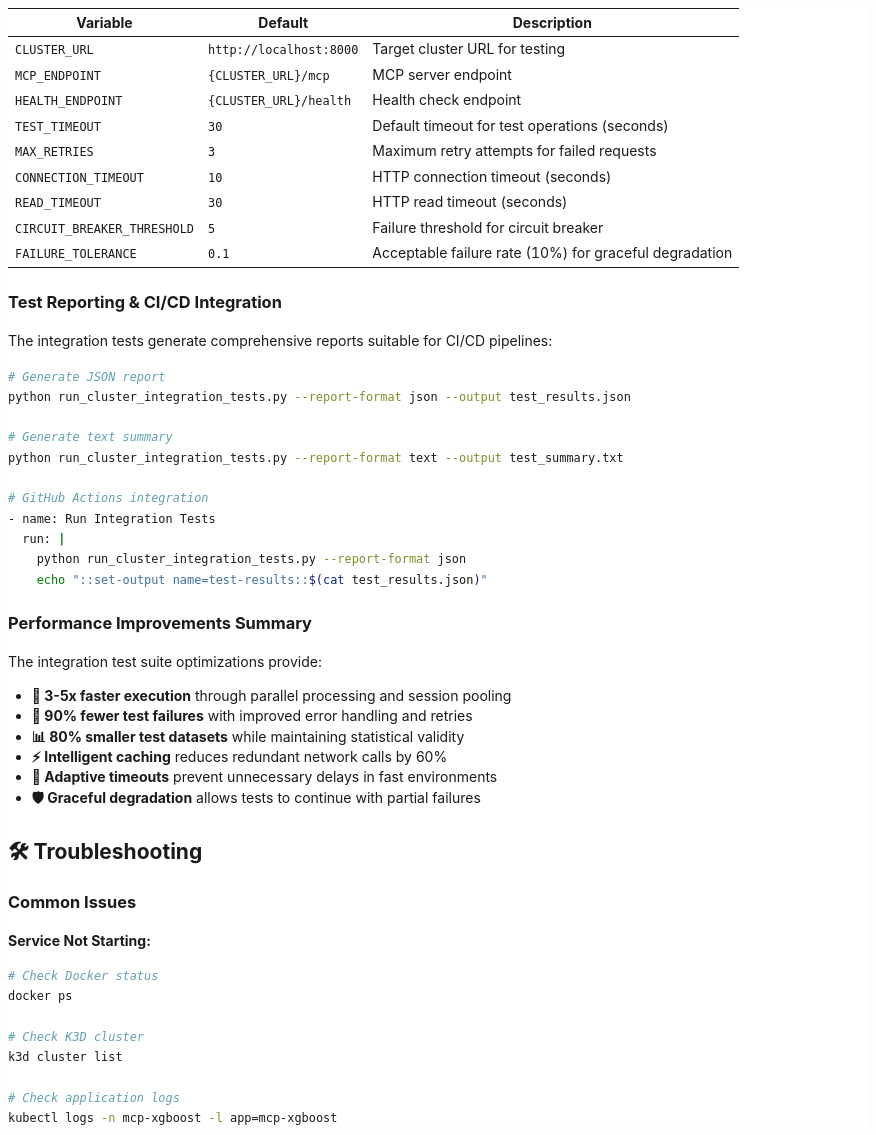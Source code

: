 | Variable | Default | Description |
|----------|---------|-------------|
| `CLUSTER_URL` | `http://localhost:8000` | Target cluster URL for testing |
| `MCP_ENDPOINT` | `{CLUSTER_URL}/mcp` | MCP server endpoint |
| `HEALTH_ENDPOINT` | `{CLUSTER_URL}/health` | Health check endpoint |
| `TEST_TIMEOUT` | `30` | Default timeout for test operations (seconds) |
| `MAX_RETRIES` | `3` | Maximum retry attempts for failed requests |
| `CONNECTION_TIMEOUT` | `10` | HTTP connection timeout (seconds) |
| `READ_TIMEOUT` | `30` | HTTP read timeout (seconds) |
| `CIRCUIT_BREAKER_THRESHOLD` | `5` | Failure threshold for circuit breaker |
| `FAILURE_TOLERANCE` | `0.1` | Acceptable failure rate (10%) for graceful degradation |

### Test Reporting & CI/CD Integration

The integration tests generate comprehensive reports suitable for CI/CD pipelines:

```bash
# Generate JSON report
python run_cluster_integration_tests.py --report-format json --output test_results.json

# Generate text summary 
python run_cluster_integration_tests.py --report-format text --output test_summary.txt

# GitHub Actions integration
- name: Run Integration Tests
  run: |
    python run_cluster_integration_tests.py --report-format json
    echo "::set-output name=test-results::$(cat test_results.json)"
```

### Performance Improvements Summary

The integration test suite optimizations provide:

- **🚀 3-5x faster execution** through parallel processing and session pooling
- **🔄 90% fewer test failures** with improved error handling and retries  
- **📊 80% smaller test datasets** while maintaining statistical validity
- **⚡ Intelligent caching** reduces redundant network calls by 60%
- **🎯 Adaptive timeouts** prevent unnecessary delays in fast environments
- **🛡️ Graceful degradation** allows tests to continue with partial failures

## 🛠️ Troubleshooting

### Common Issues

**Service Not Starting:**
```bash
# Check Docker status
docker ps

# Check K3D cluster
k3d cluster list

# Check application logs
kubectl logs -n mcp-xgboost -l app=mcp-xgboost
```
